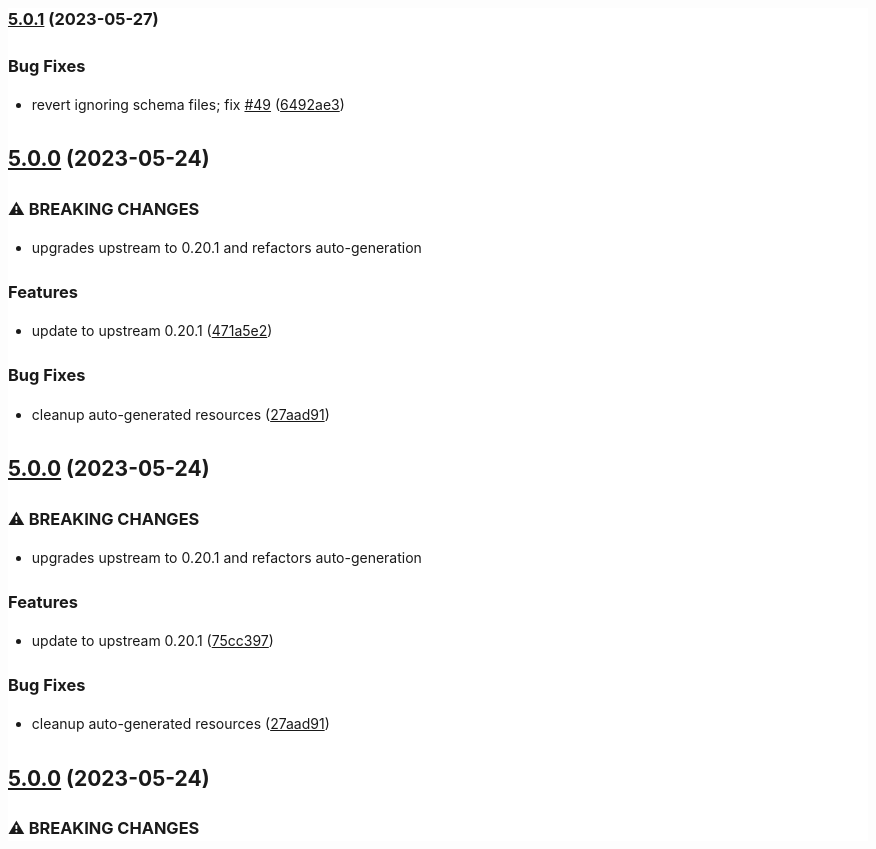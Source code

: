 ### [5.0.1](https://github.com/muhlba91/pulumi-proxmoxve/compare/v5.0.0...v5.0.1) (2023-05-27)


### Bug Fixes

* revert ignoring schema files; fix [#49](https://github.com/muhlba91/pulumi-proxmoxve/issues/49) ([6492ae3](https://github.com/muhlba91/pulumi-proxmoxve/commit/6492ae3dde3c09ce6872ab30b64e8d0cff27b2a7))

## [5.0.0](https://github.com/muhlba91/pulumi-proxmoxve/compare/v4.1.1...v5.0.0) (2023-05-24)


### ⚠ BREAKING CHANGES

* upgrades upstream to 0.20.1 and refactors auto-generation

### Features

* update to upstream 0.20.1 ([471a5e2](https://github.com/muhlba91/pulumi-proxmoxve/commit/471a5e2a3b6ac5d579d536e378e0335fb936f07f))


### Bug Fixes

* cleanup auto-generated resources ([27aad91](https://github.com/muhlba91/pulumi-proxmoxve/commit/27aad9111a84fbbf9fb11949264152570455c43f))

## [5.0.0](https://github.com/muhlba91/pulumi-proxmoxve/compare/v4.1.1...v5.0.0) (2023-05-24)


### ⚠ BREAKING CHANGES

* upgrades upstream to 0.20.1 and refactors auto-generation

### Features

* update to upstream 0.20.1 ([75cc397](https://github.com/muhlba91/pulumi-proxmoxve/commit/75cc397bb37186138702adb8ca2d63a2438966cc))


### Bug Fixes

* cleanup auto-generated resources ([27aad91](https://github.com/muhlba91/pulumi-proxmoxve/commit/27aad9111a84fbbf9fb11949264152570455c43f))

## [5.0.0](https://github.com/muhlba91/pulumi-proxmoxve/compare/v4.1.1...v5.0.0) (2023-05-24)


### ⚠ BREAKING CHANGES
